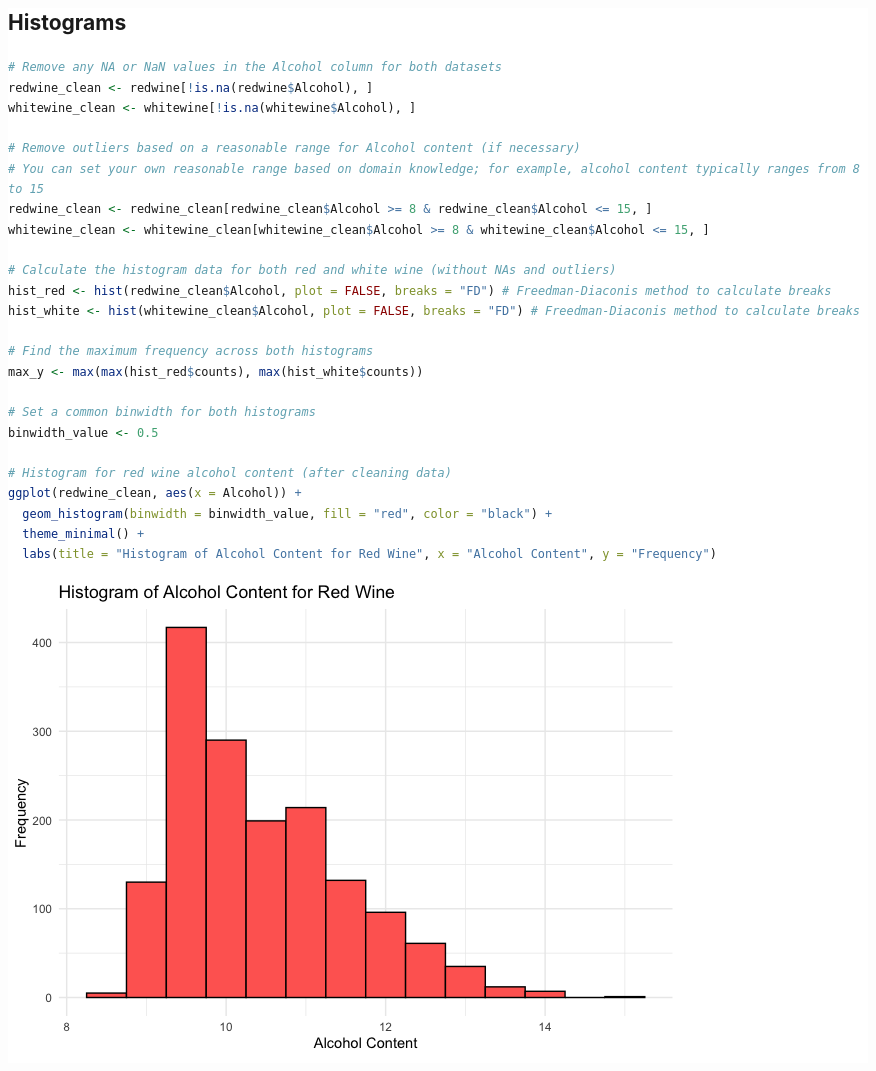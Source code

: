 ## Histograms

``` r
# Remove any NA or NaN values in the Alcohol column for both datasets
redwine_clean <- redwine[!is.na(redwine$Alcohol), ]
whitewine_clean <- whitewine[!is.na(whitewine$Alcohol), ]

# Remove outliers based on a reasonable range for Alcohol content (if necessary)
# You can set your own reasonable range based on domain knowledge; for example, alcohol content typically ranges from 8 to 15
redwine_clean <- redwine_clean[redwine_clean$Alcohol >= 8 & redwine_clean$Alcohol <= 15, ]
whitewine_clean <- whitewine_clean[whitewine_clean$Alcohol >= 8 & whitewine_clean$Alcohol <= 15, ]

# Calculate the histogram data for both red and white wine (without NAs and outliers)
hist_red <- hist(redwine_clean$Alcohol, plot = FALSE, breaks = "FD") # Freedman-Diaconis method to calculate breaks
hist_white <- hist(whitewine_clean$Alcohol, plot = FALSE, breaks = "FD") # Freedman-Diaconis method to calculate breaks

# Find the maximum frequency across both histograms
max_y <- max(max(hist_red$counts), max(hist_white$counts))

# Set a common binwidth for both histograms
binwidth_value <- 0.5

# Histogram for red wine alcohol content (after cleaning data)
ggplot(redwine_clean, aes(x = Alcohol)) +
  geom_histogram(binwidth = binwidth_value, fill = "red", color = "black") +
  theme_minimal() +
  labs(title = "Histogram of Alcohol Content for Red Wine", x = "Alcohol Content", y = "Frequency")
```

![](Capstone3_files/figure-gfm/unnamed-chunk-10-1.png)
